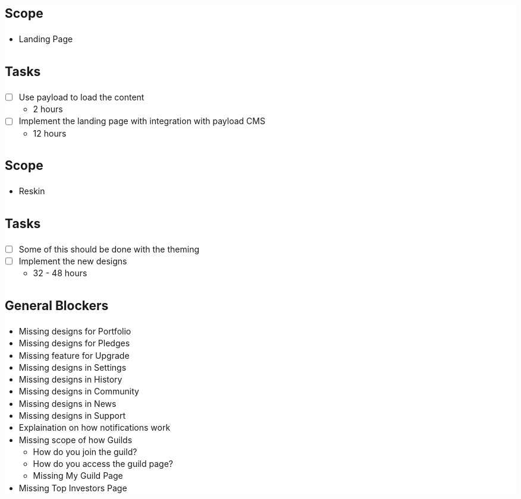 ## Scope
* Landing Page

## Tasks
- [ ] Use payload to load the content
    - 2 hours
- [ ] Implement the landing page with integration with payload CMS
    - 12 hours

## Scope
* Reskin

## Tasks
- [ ] Some of this should be done with the theming
- [ ] Implement the new designs
    * 32 - 48 hours

## General Blockers
* Missing designs for Portfolio
* Missing designs for Pledges
* Missing feature for Upgrade
* Missing designs in Settings
* Missing designs in History
* Missing designs in Community
* Missing designs in News
* Missing designs in Support
* Explaination on how notifications work 
* Missing scope of how Guilds
    * How do you join the guild?
    * How do you access the guild page?
    * Missing My Guild Page
* Missing Top Investors Page